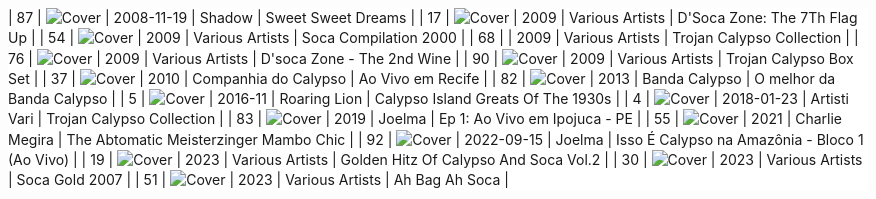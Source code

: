 | 87 | ![Cover](https://i.discogs.com/ZvMWq-NKz-OTW0GxvR9gRQaSCZD6hMaLh3tqpoSxo9A/rs:fit/g:sm/q:40/h:150/w:150/czM6Ly9kaXNjb2dz/LWRhdGFiYXNlLWlt/YWdlcy9SLTE0MTAy/NDgtMTIxNzMxOTk3/Ny5qcGVn.jpeg) | 2008-11-19 | Shadow | Sweet Sweet Dreams |
| 17 | ![Cover](https://i.discogs.com/-DM8u4ZgktagfB-f4gsxrL7kBdMJC6olzC14nHn8OBs/rs:fit/g:sm/q:40/h:150/w:150/czM6Ly9kaXNjb2dz/LWRhdGFiYXNlLWlt/YWdlcy9SLTE4ODcx/NjM5LTE2MjE5MTA5/MzctMzQ3Mi5qcGVn.jpeg) | 2009 | Various Artists | D'Soca Zone: The 7Th Flag Up |
| 54 | ![Cover](https://i.discogs.com/91dviHomhuUGo_DpsUbRJU82CNcftN3iBX-kMia5u1I/rs:fit/g:sm/q:40/h:150/w:150/czM6Ly9kaXNjb2dz/LWRhdGFiYXNlLWlt/YWdlcy9SLTExMjA2/ODctMTIxMTIyMTQ3/OC5qcGVn.jpeg) | 2009 | Various Artists | Soca Compilation 2000 |
| 68 |  | 2009 | Various Artists | Trojan Calypso Collection |
| 76 | ![Cover](https://i.discogs.com/-DM8u4ZgktagfB-f4gsxrL7kBdMJC6olzC14nHn8OBs/rs:fit/g:sm/q:40/h:150/w:150/czM6Ly9kaXNjb2dz/LWRhdGFiYXNlLWlt/YWdlcy9SLTE4ODcx/NjM5LTE2MjE5MTA5/MzctMzQ3Mi5qcGVn.jpeg) | 2009 | Various Artists | D'soca Zone - The 2nd Wine |
| 90 | ![Cover](https://i.discogs.com/91dviHomhuUGo_DpsUbRJU82CNcftN3iBX-kMia5u1I/rs:fit/g:sm/q:40/h:150/w:150/czM6Ly9kaXNjb2dz/LWRhdGFiYXNlLWlt/YWdlcy9SLTExMjA2/ODctMTIxMTIyMTQ3/OC5qcGVn.jpeg) | 2009 | Various Artists | Trojan Calypso Box Set |
| 37 | ![Cover](https://i.discogs.com/kFdFuKpv_rVSBTfXfkbXUsUi1MPAcJ1GW-ZhvTGhtvU/rs:fit/g:sm/q:40/h:150/w:150/czM6Ly9kaXNjb2dz/LWRhdGFiYXNlLWlt/YWdlcy9SLTE2MjAx/MTk0LTE2MDUxODQz/NjEtNzE5Ni5qcGVn.jpeg) | 2010 | Companhia do Calypso | Ao Vivo em Recife |
| 82 | ![Cover](https://i.discogs.com/vSh7XLi_dlqW9nETrioZor8l9aZ9gunQmmccOaVoV-4/rs:fit/g:sm/q:40/h:150/w:150/czM6Ly9kaXNjb2dz/LWRhdGFiYXNlLWlt/YWdlcy9SLTEzNTY2/MTk4LTE1ODc3NDQ5/NzYtMTU5OC5qcGVn.jpeg) | 2013 | Banda Calypso | O melhor da Banda Calypso |
| 5 | ![Cover](https://i.discogs.com/PWBhfladqUWoa2veIN_YbOF56UrBbsclZpghnulagxo/rs:fit/g:sm/q:40/h:150/w:150/czM6Ly9kaXNjb2dz/LWRhdGFiYXNlLWlt/YWdlcy9SLTk0MjY4/NjctMTQ4MDM3MjE2/OC0xMTExLmpwZWc.jpeg) | 2016-11 | Roaring Lion | Calypso Island Greats Of The 1930s |
| 4 | ![Cover](https://i.discogs.com/w-N23yN3IJ07M2SQ9XQyJY9HMS83E-JJdOmC7wnscYI/rs:fit/g:sm/q:40/h:150/w:150/czM6Ly9kaXNjb2dz/LWRhdGFiYXNlLWlt/YWdlcy9SLTE1MjM4/MjA4LTE1ODg1MjIz/MjEtMTYzNi5qcGVn.jpeg) | 2018-01-23 | Artisti Vari | Trojan Calypso Collection |
| 83 | ![Cover](https://i.discogs.com/yX89_tqhUHe-gyQELSV_gsw1GAR7cXeEA0fJZUu-v5A/rs:fit/g:sm/q:40/h:150/w:150/czM6Ly9kaXNjb2dz/LWRhdGFiYXNlLWlt/YWdlcy9SLTEwNDIz/Nzk0LTE2NjUyNzc4/NDctODc3MS5wbmc.jpeg) | 2019 | Joelma | Ep 1: Ao Vivo em Ipojuca - PE |
| 55 | ![Cover](https://i.discogs.com/4ZctOTRYe5u5dAGDHlKKqm5QrOMhtGsLpnQb5R9EC9Y/rs:fit/g:sm/q:40/h:150/w:150/czM6Ly9kaXNjb2dz/LWRhdGFiYXNlLWlt/YWdlcy9SLTIxMjAy/NjU3LTE2Mzg0NjYy/MTItNjQ0Ny5qcGVn.jpeg) | 2021 | Charlie Megira | The Abtomatic Meisterzinger Mambo Chic |
| 92 | ![Cover](https://i.discogs.com/KnTtkrGSyGVRVa8_QAOOCcBb4YbFzx3iFAjM5CNBGhc/rs:fit/g:sm/q:40/h:150/w:150/czM6Ly9kaXNjb2dz/LWRhdGFiYXNlLWlt/YWdlcy9SLTkxMDE2/NTEtMTQ3NDg0Nzcx/Mi03NjEyLmpwZWc.jpeg) | 2022-09-15 | Joelma | Isso É Calypso na Amazônia - Bloco 1 (Ao Vivo) |
| 19 | ![Cover](https://i.discogs.com/c7wVSWlGT0aW6QKArXn3mcYNNdrWvjBpM6z5Lv4qDlw/rs:fit/g:sm/q:40/h:150/w:150/czM6Ly9kaXNjb2dz/LWRhdGFiYXNlLWlt/YWdlcy9SLTQwMDU4/ODQtMTUwNTMxMjA0/My0xMzI4LmpwZWc.jpeg) | 2023 | Various Artists | Golden Hitz Of Calypso And Soca Vol.2 |
| 30 | ![Cover](https://i.discogs.com/MbWVsSLnwj-G-tffY6M_XR_Lns6zQ8fsnky6iCInRMU/rs:fit/g:sm/q:40/h:150/w:150/czM6Ly9kaXNjb2dz/LWRhdGFiYXNlLWlt/YWdlcy9SLTQ3ODMy/NzMtMTQzOTAzOTEz/MS04MDExLmpwZWc.jpeg) | 2023 | Various Artists | Soca Gold 2007 |
| 51 | ![Cover](https://i.discogs.com/91dviHomhuUGo_DpsUbRJU82CNcftN3iBX-kMia5u1I/rs:fit/g:sm/q:40/h:150/w:150/czM6Ly9kaXNjb2dz/LWRhdGFiYXNlLWlt/YWdlcy9SLTExMjA2/ODctMTIxMTIyMTQ3/OC5qcGVn.jpeg) | 2023 | Various Artists | Ah Bag Ah Soca |